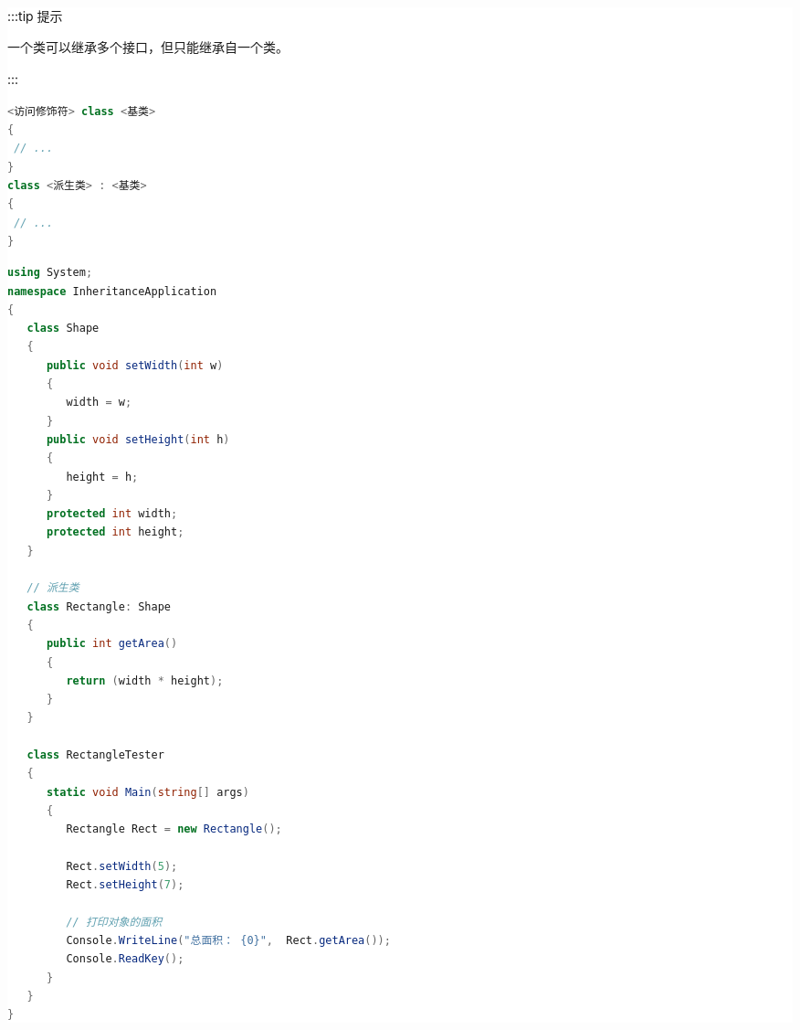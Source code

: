 :::tip 提示

一个类可以继承多个接口，但只能继承自一个类。

:::

```c#
<访问修饰符> class <基类>
{
 // ...
}
class <派生类> : <基类>
{
 // ...
}
```

```c#
using System;
namespace InheritanceApplication
{
   class Shape
   {
      public void setWidth(int w)
      {
         width = w;
      }
      public void setHeight(int h)
      {
         height = h;
      }
      protected int width;
      protected int height;
   }

   // 派生类
   class Rectangle: Shape
   {
      public int getArea()
      {
         return (width * height);
      }
   }

   class RectangleTester
   {
      static void Main(string[] args)
      {
         Rectangle Rect = new Rectangle();

         Rect.setWidth(5);
         Rect.setHeight(7);

         // 打印对象的面积
         Console.WriteLine("总面积： {0}",  Rect.getArea());
         Console.ReadKey();
      }
   }
}
```
